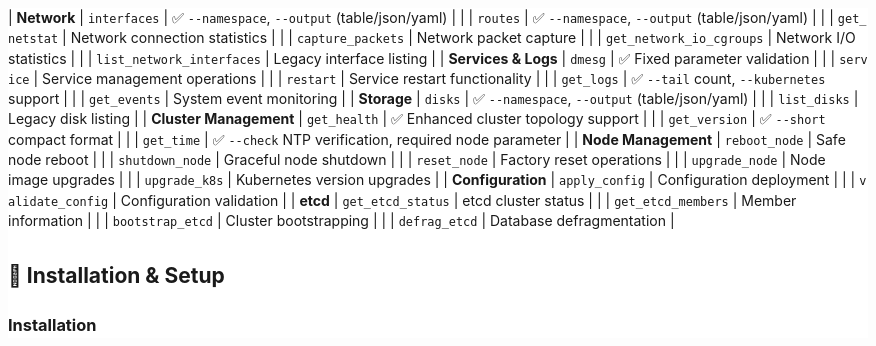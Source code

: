 | **Network** | `interfaces` | ✅ `--namespace`, `--output` (table/json/yaml) |
| | `routes` | ✅ `--namespace`, `--output` (table/json/yaml) |
| | `get_netstat` | Network connection statistics |
| | `capture_packets` | Network packet capture |
| | `get_network_io_cgroups` | Network I/O statistics |
| | `list_network_interfaces` | Legacy interface listing |
| **Services & Logs** | `dmesg` | ✅ Fixed parameter validation |
| | `service` | Service management operations |
| | `restart` | Service restart functionality |
| | `get_logs` | ✅ `--tail` count, `--kubernetes` support |
| | `get_events` | System event monitoring |
| **Storage** | `disks` | ✅ `--namespace`, `--output` (table/json/yaml) |
| | `list_disks` | Legacy disk listing |
| **Cluster Management** | `get_health` | ✅ Enhanced cluster topology support |
| | `get_version` | ✅ `--short` compact format |
| | `get_time` | ✅ `--check` NTP verification, required node parameter |
| **Node Management** | `reboot_node` | Safe node reboot |
| | `shutdown_node` | Graceful node shutdown |
| | `reset_node` | Factory reset operations |
| | `upgrade_node` | Node image upgrades |
| | `upgrade_k8s` | Kubernetes version upgrades |
| **Configuration** | `apply_config` | Configuration deployment |
| | `validate_config` | Configuration validation |
| **etcd** | `get_etcd_status` | etcd cluster status |
| | `get_etcd_members` | Member information |
| | `bootstrap_etcd` | Cluster bootstrapping |
| | `defrag_etcd` | Database defragmentation |

## 🔧 Installation & Setup

### **Installation**
